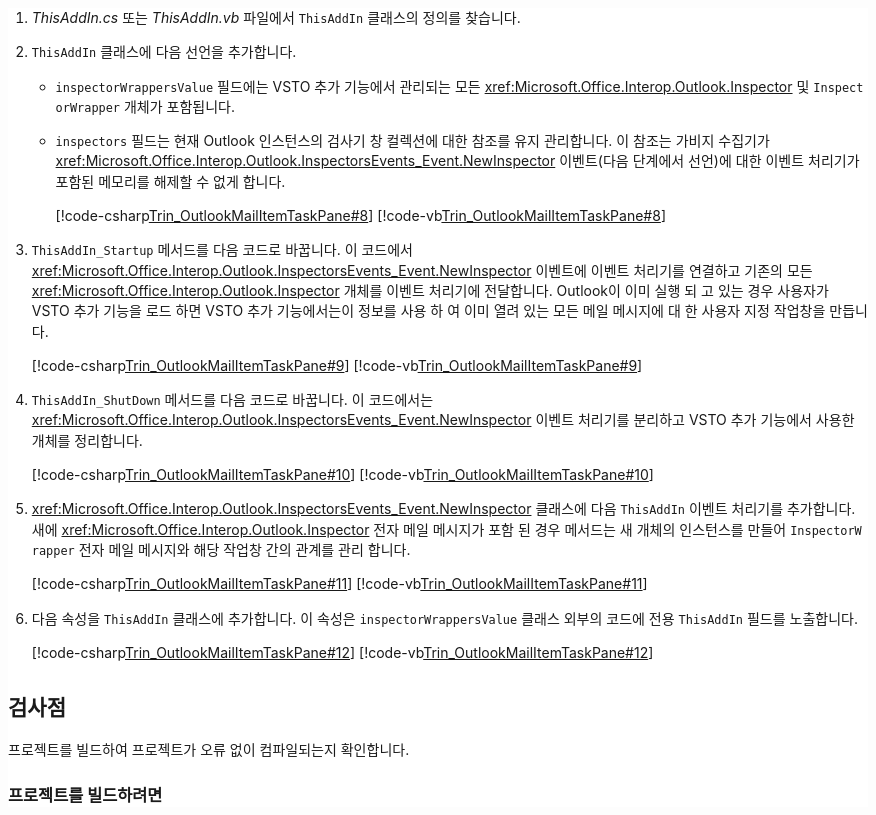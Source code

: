 1. *ThisAddIn.cs* 또는 *ThisAddIn.vb* 파일에서 `ThisAddIn` 클래스의 정의를 찾습니다.

2. `ThisAddIn` 클래스에 다음 선언을 추가합니다.

   - `inspectorWrappersValue` 필드에는 VSTO 추가 기능에서 관리되는 모든 <xref:Microsoft.Office.Interop.Outlook.Inspector> 및 `InspectorWrapper` 개체가 포함됩니다.

   - `inspectors` 필드는 현재 Outlook 인스턴스의 검사기 창 컬렉션에 대한 참조를 유지 관리합니다. 이 참조는 가비지 수집기가 <xref:Microsoft.Office.Interop.Outlook.InspectorsEvents_Event.NewInspector> 이벤트(다음 단계에서 선언)에 대한 이벤트 처리기가 포함된 메모리를 해제할 수 없게 합니다.

     [!code-csharp[Trin_OutlookMailItemTaskPane#8](../vsto/codesnippet/CSharp/Trin_OutlookMailItemTaskPane/ThisAddIn.cs#8)]
     [!code-vb[Trin_OutlookMailItemTaskPane#8](../vsto/codesnippet/VisualBasic/Trin_OutlookMailItemTaskPane/ThisAddIn.vb#8)]

3. `ThisAddIn_Startup` 메서드를 다음 코드로 바꿉니다. 이 코드에서 <xref:Microsoft.Office.Interop.Outlook.InspectorsEvents_Event.NewInspector> 이벤트에 이벤트 처리기를 연결하고 기존의 모든 <xref:Microsoft.Office.Interop.Outlook.Inspector> 개체를 이벤트 처리기에 전달합니다. Outlook이 이미 실행 되 고 있는 경우 사용자가 VSTO 추가 기능을 로드 하면 VSTO 추가 기능에서는이 정보를 사용 하 여 이미 열려 있는 모든 메일 메시지에 대 한 사용자 지정 작업창을 만듭니다.

    [!code-csharp[Trin_OutlookMailItemTaskPane#9](../vsto/codesnippet/CSharp/Trin_OutlookMailItemTaskPane/ThisAddIn.cs#9)]
    [!code-vb[Trin_OutlookMailItemTaskPane#9](../vsto/codesnippet/VisualBasic/Trin_OutlookMailItemTaskPane/ThisAddIn.vb#9)]

4. `ThisAddIn_ShutDown` 메서드를 다음 코드로 바꿉니다. 이 코드에서는 <xref:Microsoft.Office.Interop.Outlook.InspectorsEvents_Event.NewInspector> 이벤트 처리기를 분리하고 VSTO 추가 기능에서 사용한 개체를 정리합니다.

    [!code-csharp[Trin_OutlookMailItemTaskPane#10](../vsto/codesnippet/CSharp/Trin_OutlookMailItemTaskPane/ThisAddIn.cs#10)]
    [!code-vb[Trin_OutlookMailItemTaskPane#10](../vsto/codesnippet/VisualBasic/Trin_OutlookMailItemTaskPane/ThisAddIn.vb#10)]

5. <xref:Microsoft.Office.Interop.Outlook.InspectorsEvents_Event.NewInspector> 클래스에 다음 `ThisAddIn` 이벤트 처리기를 추가합니다. 새에 <xref:Microsoft.Office.Interop.Outlook.Inspector> 전자 메일 메시지가 포함 된 경우 메서드는 새 개체의 인스턴스를 만들어 `InspectorWrapper` 전자 메일 메시지와 해당 작업창 간의 관계를 관리 합니다.

    [!code-csharp[Trin_OutlookMailItemTaskPane#11](../vsto/codesnippet/CSharp/Trin_OutlookMailItemTaskPane/ThisAddIn.cs#11)]
    [!code-vb[Trin_OutlookMailItemTaskPane#11](../vsto/codesnippet/VisualBasic/Trin_OutlookMailItemTaskPane/ThisAddIn.vb#11)]

6. 다음 속성을 `ThisAddIn` 클래스에 추가합니다. 이 속성은 `inspectorWrappersValue` 클래스 외부의 코드에 전용 `ThisAddIn` 필드를 노출합니다.

    [!code-csharp[Trin_OutlookMailItemTaskPane#12](../vsto/codesnippet/CSharp/Trin_OutlookMailItemTaskPane/ThisAddIn.cs#12)]
    [!code-vb[Trin_OutlookMailItemTaskPane#12](../vsto/codesnippet/VisualBasic/Trin_OutlookMailItemTaskPane/ThisAddIn.vb#12)]

## <a name="checkpoint"></a>검사점
 프로젝트를 빌드하여 프로젝트가 오류 없이 컴파일되는지 확인합니다.

### <a name="to-build-your-project"></a>프로젝트를 빌드하려면
